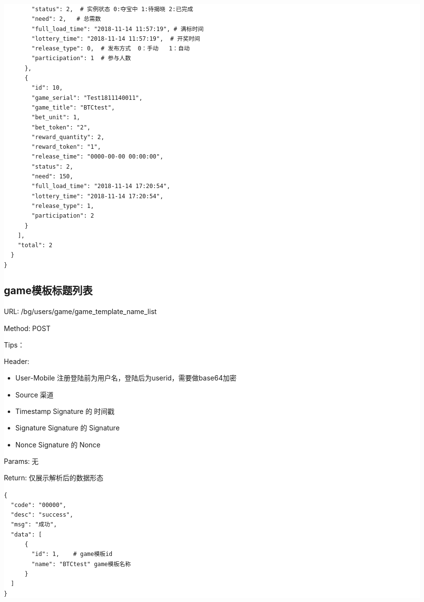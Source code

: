 ```
        "status": 2,  # 实例状态 0:夺宝中 1:待揭晓 2:已完成
        "need": 2,   # 总需数
        "full_load_time": "2018-11-14 11:57:19", # 满标时间
        "lottery_time": "2018-11-14 11:57:19",  # 开奖时间
        "release_type": 0,  # 发布方式  0：手动   1：自动
        "participation": 1  # 参与人数
      },
      {
        "id": 10,
        "game_serial": "Test1811140011",
        "game_title": "BTCtest",
        "bet_unit": 1,
        "bet_token": "2",
        "reward_quantity": 2,
        "reward_token": "1",
        "release_time": "0000-00-00 00:00:00",
        "status": 2,
        "need": 150,
        "full_load_time": "2018-11-14 17:20:54",
        "lottery_time": "2018-11-14 17:20:54",
        "release_type": 1,
        "participation": 2
      }
    ],
    "total": 2
  }
}
```

## game模板标题列表

URL: /bg/users/game/game_template_name_list

Method: POST

Tips：

Header:
* User-Mobile  注册登陆前为用户名，登陆后为userid，需要做base64加密

* Source  渠道

* Timestamp  Signature 的 时间戳

* Signature  Signature 的 Signature

* Nonce  Signature 的 Nonce

Params:
  无

Return:
仅展示解析后的数据形态

```
{
  "code": "00000",
  "desc": "success",
  "msg": "成功",
  "data": [
      {
        "id": 1,    # game模板id
        "name": "BTCtest" game模板名称
      }
  ]
}
```
